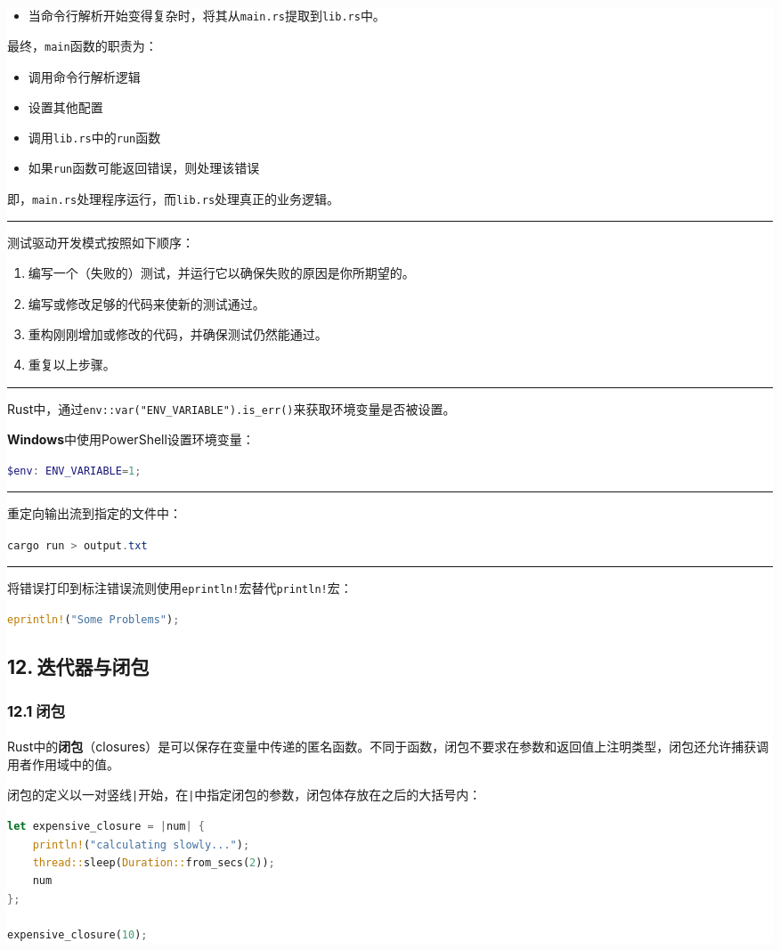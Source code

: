 - 当命令行解析开始变得复杂时，将其从`main.rs`提取到`lib.rs`中。

最终，`main`函数的职责为：

- 调用命令行解析逻辑

- 设置其他配置

- 调用`lib.rs`中的`run`函数

- 如果`run`函数可能返回错误，则处理该错误

即，`main.rs`处理程序运行，而`lib.rs`处理真正的业务逻辑。

---

测试驱动开发模式按照如下顺序：

1. 编写一个（失败的）测试，并运行它以确保失败的原因是你所期望的。

2. 编写或修改足够的代码来使新的测试通过。

3. 重构刚刚增加或修改的代码，并确保测试仍然能通过。

4. 重复以上步骤。

---

Rust中，通过`env::var("ENV_VARIABLE").is_err()`来获取环境变量是否被设置。

**Windows**中使用PowerShell设置环境变量：

```powershell
$env: ENV_VARIABLE=1;
```

---

重定向输出流到指定的文件中：

```powershell
cargo run > output.txt
```

---

将错误打印到标注错误流则使用`eprintln!`宏替代`println!`宏：

```rust
eprintln!("Some Problems");
```

## 12. 迭代器与闭包

### 12.1 闭包

Rust中的**闭包**（closures）是可以保存在变量中传递的匿名函数。不同于函数，闭包不要求在参数和返回值上注明类型，闭包还允许捕获调用者作用域中的值。

闭包的定义以一对竖线`|`开始，在`|`中指定闭包的参数，闭包体存放在之后的大括号内：

```rust
let expensive_closure = |num| {
    println!("calculating slowly...");
    thread::sleep(Duration::from_secs(2));
    num
};

expensive_closure(10);
```
